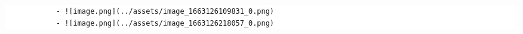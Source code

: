 				- ![image.png](../assets/image_1663126109831_0.png)
				- ![image.png](../assets/image_1663126218057_0.png)